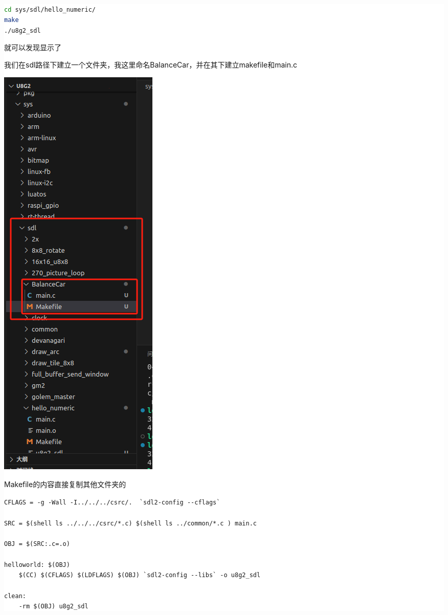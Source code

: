 ```bash
cd sys/sdl/hello_numeric/
make
./u8g2_sdl
```

就可以发现显示了

我们在sdl路径下建立一个文件夹，我这里命名BalanceCar，并在其下建立makefile和main.c

![image-20250123095530077](image/STM32移植U8G2/image-20250123095530077.png)

Makefile的内容直接复制其他文件夹的

```
CFLAGS = -g -Wall -I../../../csrc/.  `sdl2-config --cflags`

SRC = $(shell ls ../../../csrc/*.c) $(shell ls ../common/*.c ) main.c 

OBJ = $(SRC:.c=.o)

helloworld: $(OBJ) 
	$(CC) $(CFLAGS) $(LDFLAGS) $(OBJ) `sdl2-config --libs` -o u8g2_sdl

clean:	
	-rm $(OBJ) u8g2_sdl
```
